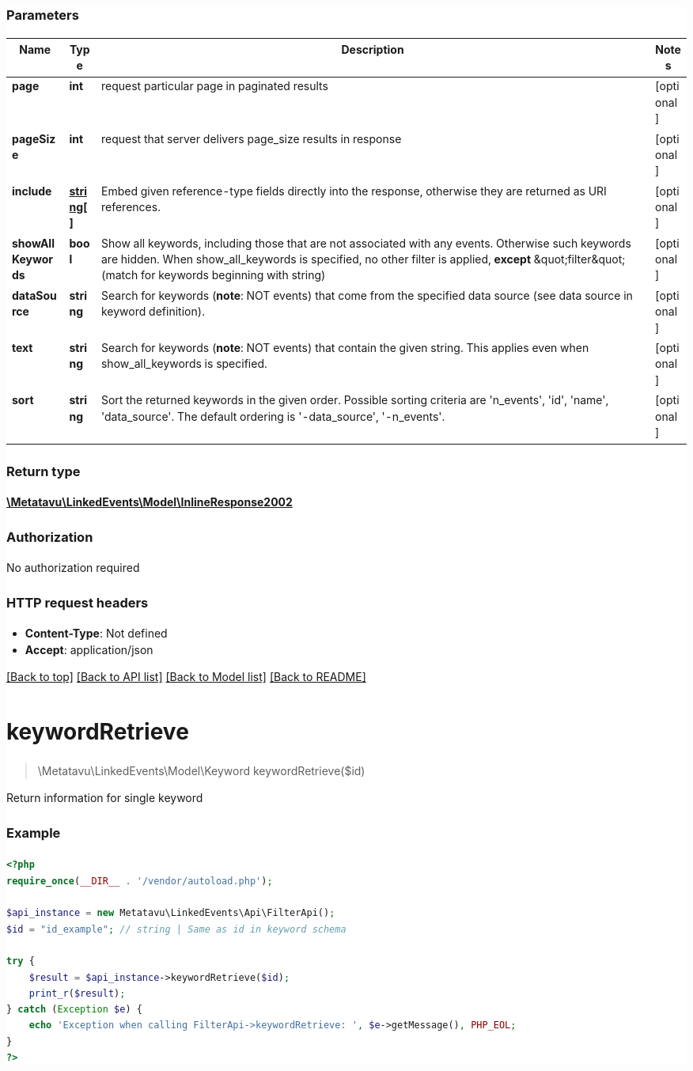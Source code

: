 ### Parameters

Name | Type | Description  | Notes
------------- | ------------- | ------------- | -------------
 **page** | **int**| request particular page in paginated results | [optional]
 **pageSize** | **int**| request that server delivers page_size results in response | [optional]
 **include** | [**string[]**](../Model/string.md)| Embed given reference-type fields directly into the response, otherwise they are returned as URI references. | [optional]
 **showAllKeywords** | **bool**| Show all keywords, including those that are not associated with any events. Otherwise such keywords are hidden. When show_all_keywords is specified, no other filter is applied, **except** \&quot;filter\&quot; (match for keywords beginning with string) | [optional]
 **dataSource** | **string**| Search for keywords (**note**: NOT events) that come from the specified data source (see data source in keyword definition). | [optional]
 **text** | **string**| Search for keywords (**note**: NOT events) that contain the given string. This applies even when show_all_keywords is specified. | [optional]
 **sort** | **string**| Sort the returned keywords in the given order. Possible sorting criteria are &#39;n_events&#39;, &#39;id&#39;, &#39;name&#39;, &#39;data_source&#39;. The default ordering is &#39;-data_source&#39;, &#39;-n_events&#39;. | [optional]

### Return type

[**\Metatavu\LinkedEvents\Model\InlineResponse2002**](../Model/InlineResponse2002.md)

### Authorization

No authorization required

### HTTP request headers

 - **Content-Type**: Not defined
 - **Accept**: application/json

[[Back to top]](#) [[Back to API list]](../../README.md#documentation-for-api-endpoints) [[Back to Model list]](../../README.md#documentation-for-models) [[Back to README]](../../README.md)

# **keywordRetrieve**
> \Metatavu\LinkedEvents\Model\Keyword keywordRetrieve($id)

Return information for single keyword

### Example
```php
<?php
require_once(__DIR__ . '/vendor/autoload.php');

$api_instance = new Metatavu\LinkedEvents\Api\FilterApi();
$id = "id_example"; // string | Same as id in keyword schema

try {
    $result = $api_instance->keywordRetrieve($id);
    print_r($result);
} catch (Exception $e) {
    echo 'Exception when calling FilterApi->keywordRetrieve: ', $e->getMessage(), PHP_EOL;
}
?>
```
